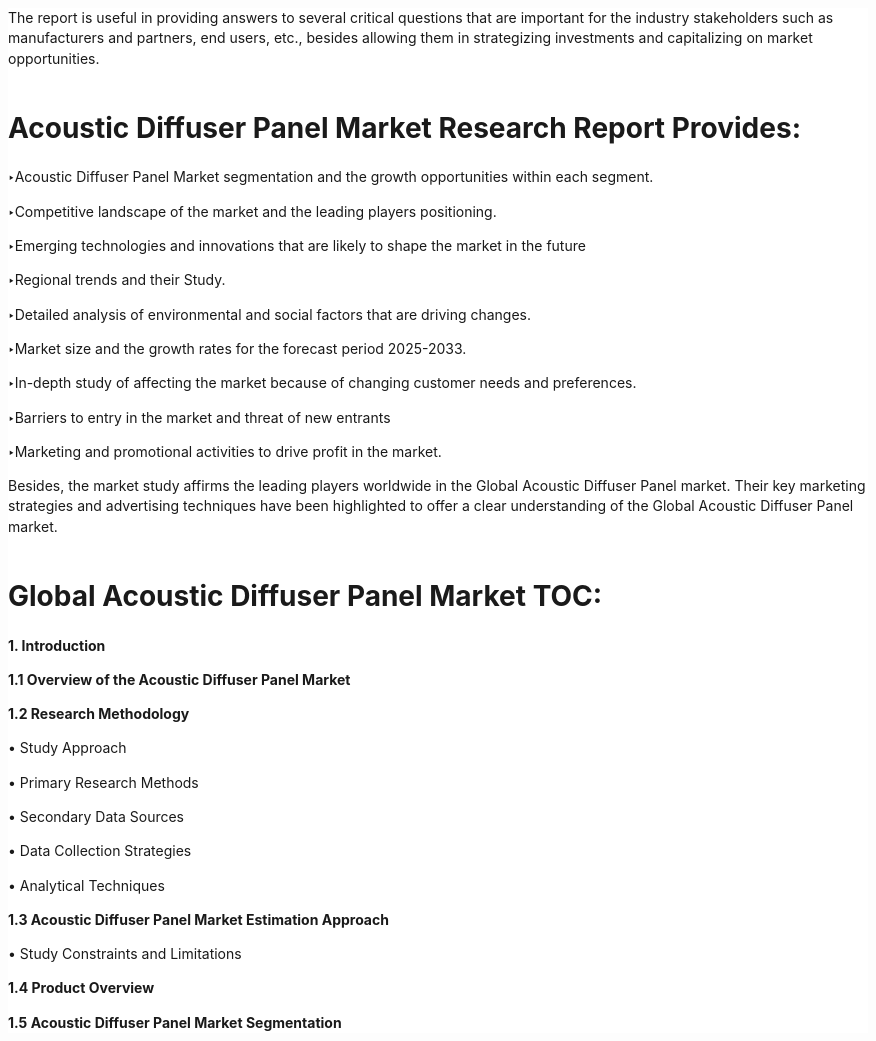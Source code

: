 The report is useful in providing answers to several critical questions that are important for the industry stakeholders such as manufacturers and partners, end users, etc., besides allowing them in strategizing investments and capitalizing on market opportunities.

# <strong>Acoustic Diffuser Panel Market Research Report Provides:</strong>

<strong>‣</strong>Acoustic Diffuser Panel Market segmentation and the growth opportunities within each segment.

<strong>‣</strong>Competitive landscape of the market and the leading players positioning.

<strong>‣</strong>Emerging technologies and innovations that are likely to shape the market in the future

<strong>‣</strong>Regional trends and their Study.

<strong>‣</strong>Detailed analysis of environmental and social factors that are driving changes.

<strong>‣</strong>Market size and the growth rates for the forecast period 2025-2033.

<strong>‣</strong>In-depth study of affecting the market because of changing customer needs and preferences.

<strong>‣</strong>Barriers to entry in the market and threat of new entrants

<strong>‣</strong>Marketing and promotional activities to drive profit in the market.

Besides, the market study affirms the leading players worldwide in the Global Acoustic Diffuser Panel market. Their key marketing strategies and advertising techniques have been highlighted to offer a clear understanding of the Global Acoustic Diffuser Panel market.

# <strong>Global Acoustic Diffuser Panel Market TOC:</strong>

<strong>1. Introduction</strong>

<strong>1.1 Overview of the Acoustic Diffuser Panel Market</strong>

<strong>1.2 Research Methodology</strong>

• Study Approach

• Primary Research Methods

• Secondary Data Sources

• Data Collection Strategies

• Analytical Techniques

<strong>1.3 Acoustic Diffuser Panel Market Estimation Approach</strong>

• Study Constraints and Limitations

<strong>1.4 Product Overview</strong>

<strong>1.5 Acoustic Diffuser Panel Market Segmentation</strong>
